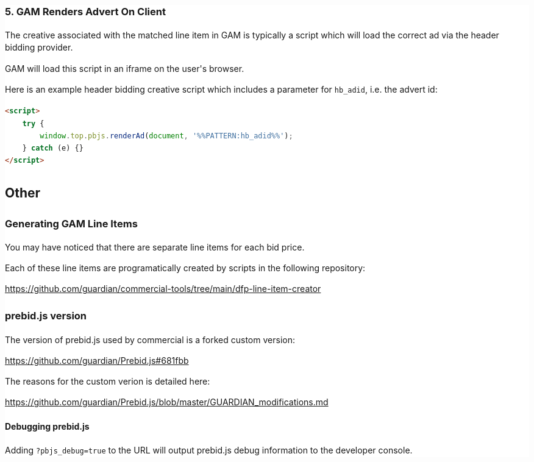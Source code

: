 ### 5. GAM Renders Advert On Client

The creative associated with the matched line item in GAM is typically a script which will load the correct ad via the header bidding provider.

GAM will load this script in an iframe on the user's browser.

Here is an example header bidding creative script which includes a parameter for `hb_adid`, i.e. the advert id:

```html
<script>
    try {
        window.top.pbjs.renderAd(document, '%%PATTERN:hb_adid%%');
    } catch (e) {}
</script>
```

## Other

### Generating GAM Line Items

You may have noticed that there are separate line items for each bid price.

Each of these line items are programatically created by scripts in the following repository:

https://github.com/guardian/commercial-tools/tree/main/dfp-line-item-creator

### prebid.js version

The version of prebid.js used by commercial is a forked custom version:

https://github.com/guardian/Prebid.js#681fbb

The reasons for the custom verion is detailed here:

https://github.com/guardian/Prebid.js/blob/master/GUARDIAN_modifications.md

#### Debugging prebid.js

Adding `?pbjs_debug=true` to the URL will output prebid.js debug information to the developer console.
